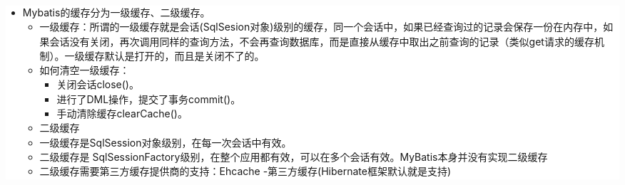 * Mybatis的缓存分为一级缓存、二级缓存。
  * 一级缓存：所谓的一级缓存就是会话(SqlSesion对象)级别的缓存，同一个会话中，如果已经查询过的记录会保存一份在内存中，如果会话没有关闭，再次调用同样的查询方法，不会再查询数据库，而是直接从缓存中取出之前查询的记录（类似get请求的缓存机制）。一级缓存默认是打开的，而且是关闭不了的。
  * 如何清空一级缓存：
    * 关闭会话close()。
    * 进行了DML操作，提交了事务commit()。
    * 手动清除缓存clearCache()。
  * 二级缓存
  * 一级缓存是SqlSession对象级别，在每一次会话中有效。
  * 二级缓存是 SqlSessionFactory级别，在整个应用都有效，可以在多个会话有效。MyBatis本身并没有实现二级缓存
  * 二级缓存需要第三方缓存提供商的支持：Ehcache -第三方缓存(Hibernate框架默认就是支持)